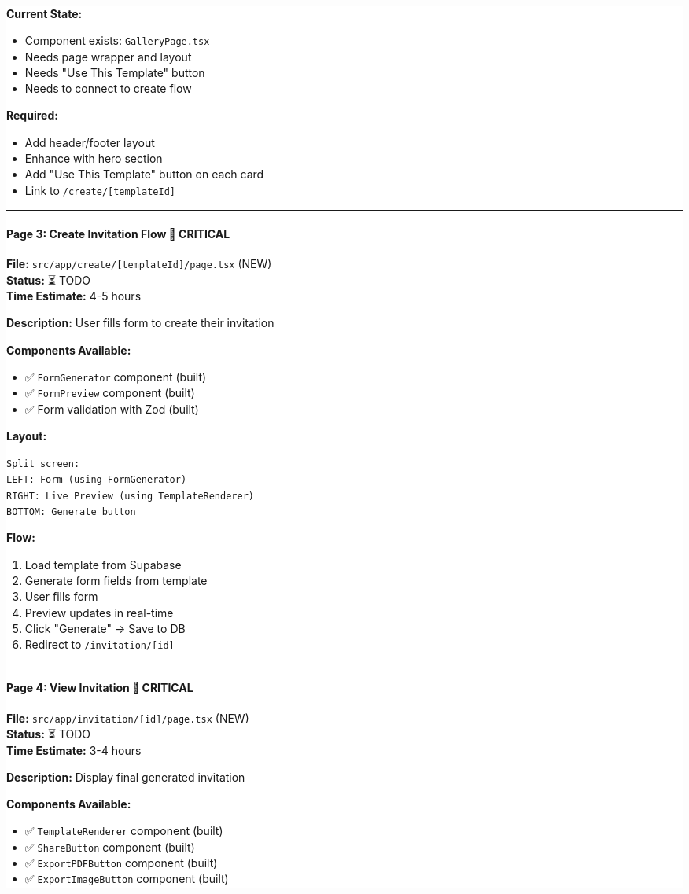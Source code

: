 **Current State:**
- Component exists: `GalleryPage.tsx`
- Needs page wrapper and layout
- Needs "Use This Template" button
- Needs to connect to create flow

**Required:**
- Add header/footer layout
- Enhance with hero section
- Add "Use This Template" button on each card
- Link to `/create/[templateId]`

---

#### **Page 3: Create Invitation Flow** 🔴 CRITICAL
**File:** `src/app/create/[templateId]/page.tsx` (NEW)  
**Status:** ⏳ TODO  
**Time Estimate:** 4-5 hours

**Description:**
User fills form to create their invitation

**Components Available:**
- ✅ `FormGenerator` component (built)
- ✅ `FormPreview` component (built)
- ✅ Form validation with Zod (built)

**Layout:**
```
Split screen:
LEFT: Form (using FormGenerator)
RIGHT: Live Preview (using TemplateRenderer)
BOTTOM: Generate button
```

**Flow:**
1. Load template from Supabase
2. Generate form fields from template
3. User fills form
4. Preview updates in real-time
5. Click "Generate" → Save to DB
6. Redirect to `/invitation/[id]`

---

#### **Page 4: View Invitation** 🔴 CRITICAL
**File:** `src/app/invitation/[id]/page.tsx` (NEW)  
**Status:** ⏳ TODO  
**Time Estimate:** 3-4 hours

**Description:**
Display final generated invitation

**Components Available:**
- ✅ `TemplateRenderer` component (built)
- ✅ `ShareButton` component (built)
- ✅ `ExportPDFButton` component (built)
- ✅ `ExportImageButton` component (built)
